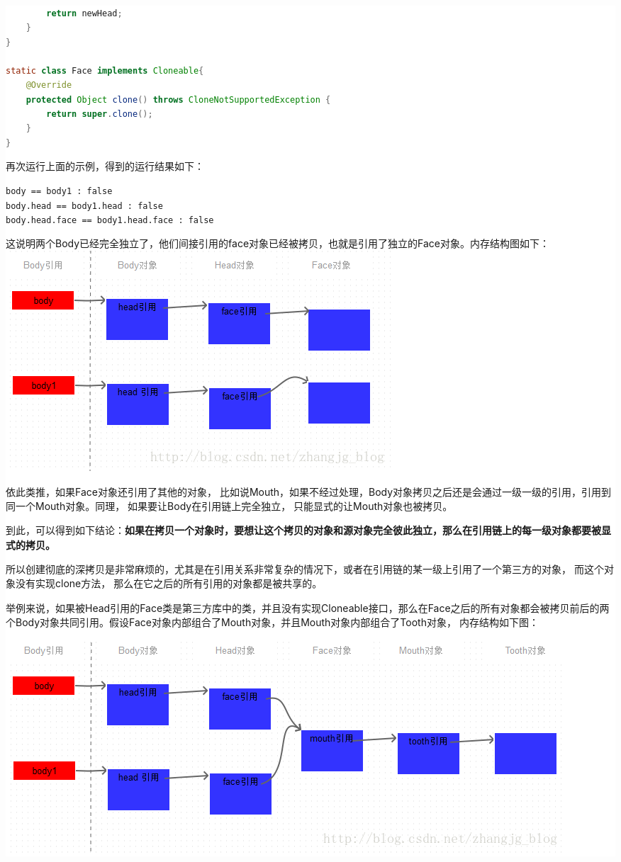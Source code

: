 ```java
        return newHead;
    }
} 

static class Face implements Cloneable{
    @Override
    protected Object clone() throws CloneNotSupportedException {
        return super.clone();
    }
}
```
再次运行上面的示例，得到的运行结果如下：
```log
body == body1 : false
body.head == body1.head : false
body.head.face == body1.head.face : false
```
这说明两个Body已经完全独立了，他们间接引用的face对象已经被拷贝，也就是引用了独立的Face对象。内存结构图如下：
![c8c18794dbeb5ec821ecd269a18cbbf8](详解Java中的clone方法.resources/2A322C43-619C-42EA-BB2E-3A6E887205EC.png)

依此类推，如果Face对象还引用了其他的对象， 比如说Mouth，如果不经过处理，Body对象拷贝之后还是会通过一级一级的引用，引用到同一个Mouth对象。同理， 如果要让Body在引用链上完全独立， 只能显式的让Mouth对象也被拷贝。


到此，可以得到如下结论：**如果在拷贝一个对象时，要想让这个拷贝的对象和源对象完全彼此独立，那么在引用链上的每一级对象都要被显式的拷贝。**

所以创建彻底的深拷贝是非常麻烦的，尤其是在引用关系非常复杂的情况下，或者在引用链的某一级上引用了一个第三方的对象， 而这个对象没有实现clone方法， 那么在它之后的所有引用的对象都是被共享的。

举例来说，如果被Head引用的Face类是第三方库中的类，并且没有实现Cloneable接口，那么在Face之后的所有对象都会被拷贝前后的两个Body对象共同引用。假设Face对象内部组合了Mouth对象，并且Mouth对象内部组合了Tooth对象， 内存结构如下图：

![801013c0f747d9717c55bdcbccc58ebb](详解Java中的clone方法.resources/FBF18A59-F08F-49BA-B99B-9EEA37980F28.png)
